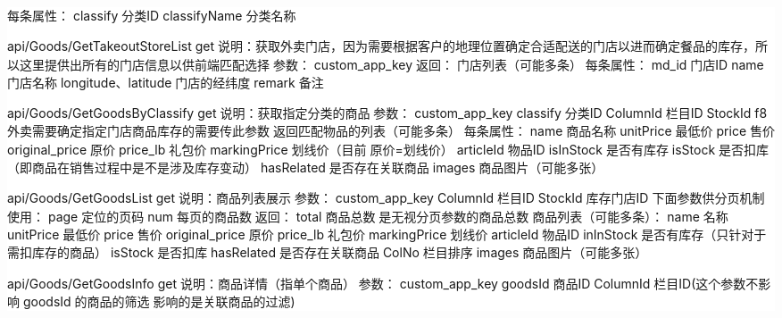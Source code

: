 每条属性：
classify 分类ID
classifyName 分类名称</p>
<p>api/Goods/GetTakeoutStoreList get
说明：获取外卖门店，因为需要根据客户的地理位置确定合适配送的门店以进而确定餐品的库存，所以这里提供出所有的门店信息以供前端匹配选择
参数：
custom_app_key
返回：
门店列表（可能多条）
每条属性：
md_id 门店ID
name 门店名称
longitude、latitude 门店的经纬度
remark 备注</p>
<p>api/Goods/GetGoodsByClassify get
说明：获取指定分类的商品
参数：
custom_app_key
classify 分类ID
ColumnId 栏目ID
StockId f8外卖需要确定指定门店商品库存的需要传此参数
返回匹配物品的列表（可能多条）
每条属性：
name 商品名称
unitPrice 最低价
price 售价
original_price 原价
price_lb 礼包价
markingPrice 划线价（目前 原价=划线价）
articleId 物品ID
isInStock 是否有库存
isStock 是否扣库（即商品在销售过程中是不是涉及库存变动）
hasRelated 是否存在关联商品
images 商品图片（可能多张）</p>
<p>api/Goods/GetGoodsList get
说明：商品列表展示
参数：
custom_app_key
ColumnId 栏目ID
StockId 库存门店ID
下面参数供分页机制使用：
page 定位的页码
num 每页的商品数
返回：
total 商品总数 是无视分页参数的商品总数
商品列表（可能多条）：
name 名称
unitPrice 最低价
price 售价
original_price 原价
price_lb 礼包价
markingPrice 划线价
articleId 物品ID
inInStock 是否有库存（只针对于需扣库存的商品）
isStock 是否扣库
hasRelated 是否存在关联商品
ColNo 栏目排序
images 商品图片（可能多张）</p>
<p>api/Goods/GetGoodsInfo get
说明：商品详情（指单个商品）
参数：
custom_app_key
goodsId 商品ID
ColumnId 栏目ID(这个参数不影响 goodsId 的商品的筛选 影响的是关联商品的过滤)